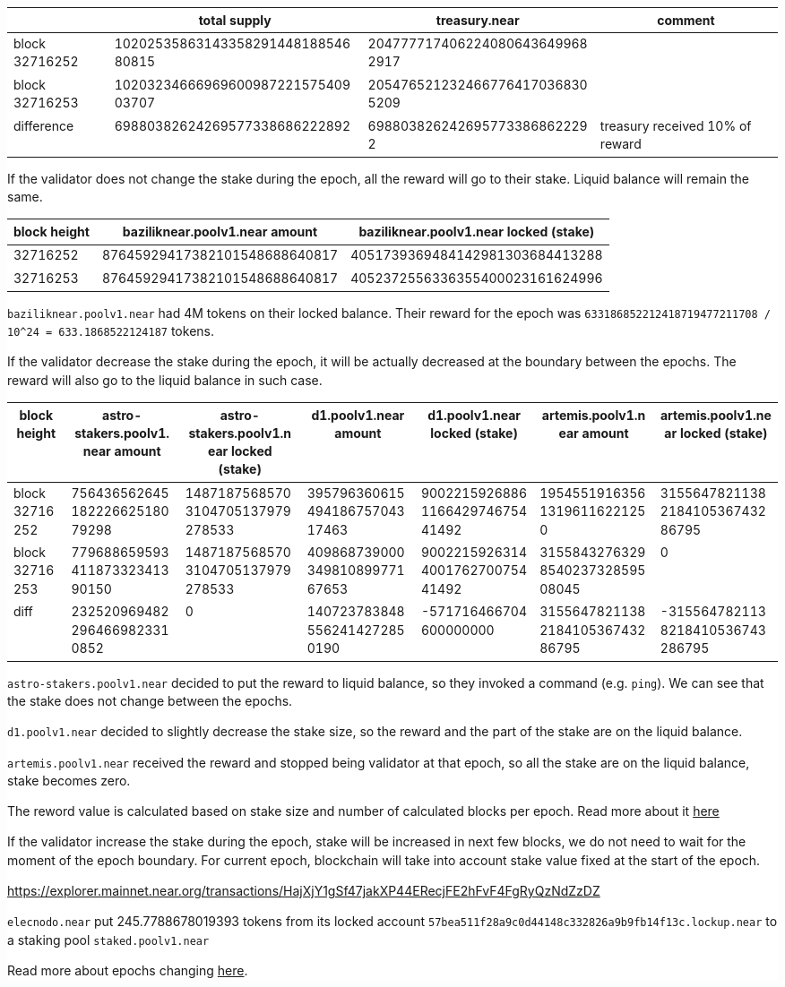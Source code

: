 |                | total supply                       | treasury.near                   | comment                         |
| -------------- | ---------------------------------- | ------------------------------- | ------------------------------- |
| block 32716252 | 1020253586314335829144818854680815 | 2047777174062240806436499682917 |                                 |
| block 32716253 | 1020323466696960098722157540903707 | 2054765212324667764170368305209 |                                 |
| difference     | 69880382624269577338686222892      | 6988038262426957733868622292    | treasury received 10% of reward |

If the validator does not change the stake during the epoch, all the reward will go to their stake. Liquid balance will remain the same.

| block height | baziliknear.poolv1.near amount | baziliknear.poolv1.near locked (stake) |
| ------------ | ------------------------------ | -------------------------------------- |
| 32716252     | 87645929417382101548688640817  | 4051739369484142981303684413288        |
| 32716253     | 87645929417382101548688640817  | 4052372556336355400023161624996        |

`baziliknear.poolv1.near` had 4M tokens on their locked balance. Their reward for the epoch was `633186852212418719477211708 / 10^24 = 633.1868522124187` tokens.

If the validator decrease the stake during the epoch, it will be actually decreased at the boundary between the epochs. The reward will also go to the liquid balance in such case.

| block height   | astro-stakers.poolv1.near amount | astro-stakers.poolv1.near locked (stake) | d1.poolv1.near amount         | d1.poolv1.near locked (stake)   | artemis.poolv1.near amount      | artemis.poolv1.near locked (stake) |
| -------------- | -------------------------------- | ---------------------------------------- | ----------------------------- | ------------------------------- | ------------------------------- | ---------------------------------- |
| block 32716252 | 75643656264518222662518079298    | 14871875685703104705137979278533         | 39579636061549418675704317463 | 9002215926886116642974675441492 | 195455191635613196116221250     | 3155647821138218410536743286795    |
| block 32716253 | 77968865959341187332341390150    | 14871875685703104705137979278533         | 40986873900034981089977167653 | 9002215926314400176270075441492 | 3155843276329854023732859508045 | 0                                  |
| diff           | 2325209694822964669823310852     | 0                                        | 1407237838485562414272850190  | -571716466704600000000          | 3155647821138218410536743286795 | -3155647821138218410536743286795   |

`astro-stakers.poolv1.near` decided to put the reward to liquid balance, so they invoked a command (e.g. `ping`). We can see that the stake does not change between the epochs.

`d1.poolv1.near` decided to slightly decrease the stake size, so the reward and the part of the stake are on the liquid balance.

`artemis.poolv1.near` received the reward and stopped being validator at that epoch, so all the stake are on the liquid balance, stake becomes zero.

The reword value is calculated based on stake size and number of calculated blocks per epoch. Read more about it [here](https://nomicon.io/Economics/#validator-rewards-calculation)

If the validator increase the stake during the epoch, stake will be increased in next few blocks, we do not need to wait for the moment of the epoch boundary. For current epoch, blockchain will take into account stake value fixed at the start of the epoch.

https://explorer.mainnet.near.org/transactions/HajXjY1gSf47jakXP44ERecjFE2hFvF4FgRyQzNdZzDZ

`elecnodo.near` put 245.7788678019393 tokens from its locked account `57bea511f28a9c0d44148c332826a9b9fb14f13c.lockup.near` to a staking pool `staked.poolv1.near`

Read more about epochs changing [here](https://github.com/near/NEPs/tree/master/specs/BlockchainLayer/EpochManager).
